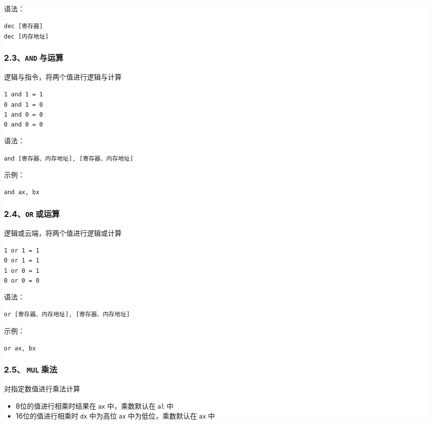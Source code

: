 语法：

```assembly
dec [寄存器]
dec [内存地址]
```

### 2.3、`AND` 与运算

逻辑与指令，将两个值进行逻辑与计算

```
1 and 1 = 1
0 and 1 = 0
1 and 0 = 0
0 and 0 = 0
```

语法：

```assembly
and [寄存器、内存地址], [寄存器、内存地址]
```

示例：

```assembly
and ax, bx
```

### 2.4、`OR` 或运算

逻辑或云端，将两个值进行逻辑或计算

```
1 or 1 = 1
0 or 1 = 1
1 or 0 = 1
0 or 0 = 0
```

语法：

```assembly
or [寄存器、内存地址], [寄存器、内存地址]
```

示例：

```assembly
or ax, bx
```

### 2.5、 `MUL` 乘法

对指定数值进行乘法计算

- 8位的值进行相乘时结果在 `ax` 中，乘数默认在 `al` 中
- 16位的值进行相乘时 `dx` 中为高位 `ax` 中为低位，乘数默认在 `ax` 中
